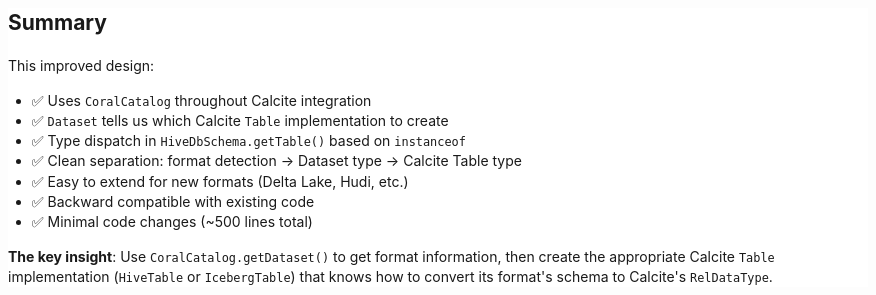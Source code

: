 
## Summary

This improved design:
- ✅ Uses `CoralCatalog` throughout Calcite integration
- ✅ `Dataset` tells us which Calcite `Table` implementation to create
- ✅ Type dispatch in `HiveDbSchema.getTable()` based on `instanceof`
- ✅ Clean separation: format detection → Dataset type → Calcite Table type
- ✅ Easy to extend for new formats (Delta Lake, Hudi, etc.)
- ✅ Backward compatible with existing code
- ✅ Minimal code changes (~500 lines total)

**The key insight**: Use `CoralCatalog.getDataset()` to get format information, then create the appropriate Calcite `Table` implementation (`HiveTable` or `IcebergTable`) that knows how to convert its format's schema to Calcite's `RelDataType`.

